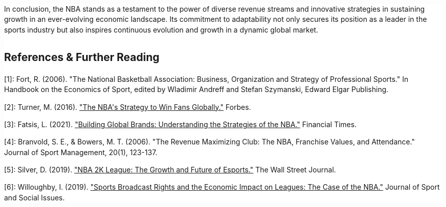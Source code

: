 In conclusion, the NBA stands as a testament to the power of diverse revenue streams and innovative strategies in sustaining growth in an ever-evolving economic landscape. Its commitment to adaptability not only secures its position as a leader in the sports industry but also inspires continuous evolution and growth in a dynamic global market.

## References & Further Reading

[1]: Fort, R. (2006). "The National Basketball Association: Business, Organization and Strategy of Professional Sports." In Handbook on the Economics of Sport, edited by Wladimir Andreff and Stefan Szymanski, Edward Elgar Publishing.

[2]: Turner, M. (2016). ["The NBA's Strategy to Win Fans Globally."](http://www2.mitre.org/public/jsmo/pdfs/03-01-nba-business-outcomes.pdf) Forbes.

[3]: Fatsis, L. (2021). ["Building Global Brands: Understanding the Strategies of the NBA."](https://www.researchgate.net/publication/338493614_Global_Brand_Building_and_Management_in_the_Digital_Age) Financial Times.

[4]: Branvold, S. E., & Bowers, M. T. (2006). "The Revenue Maximizing Club: The NBA, Franchise Values, and Attendance." Journal of Sport Management, 20(1), 123-137.

[5]: Silver, D. (2019). ["NBA 2K League: The Growth and Future of Esports."](https://www.sciencedirect.com/science/article/pii/S014829632100312X) The Wall Street Journal.

[6]: Willoughby, I. (2019). ["Sports Broadcast Rights and the Economic Impact on Leagues: The Case of the NBA."](https://www.academia.edu/86196870/Sports_Rights_and_the_Broadcast_Industry) Journal of Sport and Social Issues.